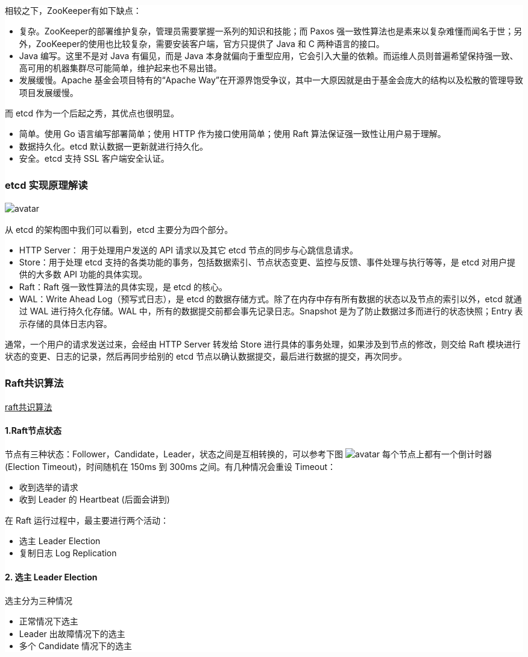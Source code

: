 相较之下，ZooKeeper有如下缺点：

- 复杂。ZooKeeper的部署维护复杂，管理员需要掌握一系列的知识和技能；而 Paxos 强一致性算法也是素来以复杂难懂而闻名于世；另外，ZooKeeper的使用也比较复杂，需要安装客户端，官方只提供了 Java 和 C 两种语言的接口。
- Java 编写。这里不是对 Java 有偏见，而是 Java 本身就偏向于重型应用，它会引入大量的依赖。而运维人员则普遍希望保持强一致、高可用的机器集群尽可能简单，维护起来也不易出错。
- 发展缓慢。Apache 基金会项目特有的“Apache Way”在开源界饱受争议，其中一大原因就是由于基金会庞大的结构以及松散的管理导致项目发展缓慢。

而 etcd 作为一个后起之秀，其优点也很明显。

- 简单。使用 Go 语言编写部署简单；使用 HTTP 作为接口使用简单；使用 Raft 算法保证强一致性让用户易于理解。
- 数据持久化。etcd 默认数据一更新就进行持久化。
- 安全。etcd 支持 SSL 客户端安全认证。


### etcd 实现原理解读
![avatar](https://static001.infoq.cn/resource/image/cf/94/cf0851c4bcbd2555d09674e7e2a07394.jpg)

从 etcd 的架构图中我们可以看到，etcd 主要分为四个部分。

- HTTP Server： 用于处理用户发送的 API 请求以及其它 etcd 节点的同步与心跳信息请求。
- Store：用于处理 etcd 支持的各类功能的事务，包括数据索引、节点状态变更、监控与反馈、事件处理与执行等等，是 etcd 对用户提供的大多数 API 功能的具体实现。
- Raft：Raft 强一致性算法的具体实现，是 etcd 的核心。
- WAL：Write Ahead Log（预写式日志），是 etcd 的数据存储方式。除了在内存中存有所有数据的状态以及节点的索引以外，etcd 就通过 WAL 进行持久化存储。WAL 中，所有的数据提交前都会事先记录日志。Snapshot 是为了防止数据过多而进行的状态快照；Entry 表示存储的具体日志内容。


通常，一个用户的请求发送过来，会经由 HTTP Server 转发给 Store 进行具体的事务处理，如果涉及到节点的修改，则交给 Raft 模块进行状态的变更、日志的记录，然后再同步给别的 etcd 节点以确认数据提交，最后进行数据的提交，再次同步。










### Raft共识算法
[raft共识算法](https://www.jianshu.com/p/8e4bbe7e276c)

#### 1.Raft节点状态
节点有三种状态：Follower，Candidate，Leader，状态之间是互相转换的，可以参考下图
![avatar](https://upload-images.jianshu.io/upload_images/2736397-458eb385e8ccc1c6.png?imageMogr2/auto-orient/strip|imageView2/2/w/605)
每个节点上都有一个倒计时器 (Election Timeout)，时间随机在 150ms 到 300ms 之间。有几种情况会重设 Timeout：
- 收到选举的请求
- 收到 Leader 的 Heartbeat (后面会讲到)

在 Raft 运行过程中，最主要进行两个活动：
- 选主 Leader Election
- 复制日志 Log Replication

#### 2. 选主 Leader Election
选主分为三种情况
- 正常情况下选主
- Leader 出故障情况下的选主
- 多个 Candidate 情况下的选主
